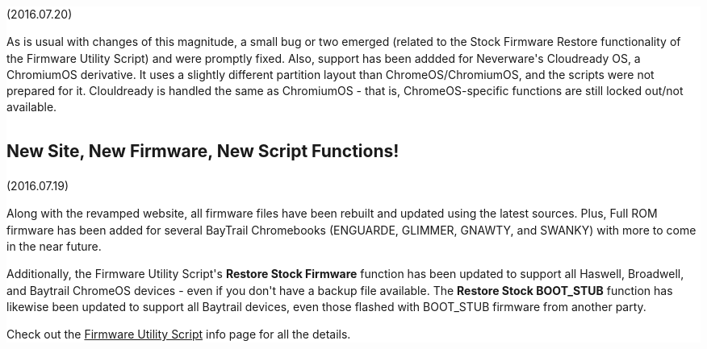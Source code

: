 (2016.07.20)

As is usual with changes of this magnitude, a small bug or two emerged (related to the Stock Firmware Restore functionality of the Firmware Utility Script) and were promptly fixed. Also, support has been addded for Neverware's Cloudready OS, a ChromiumOS derivative. It uses a slightly different partition layout than ChromeOS/ChromiumOS, and the scripts were not prepared for it. Clouldready is handled the same as ChromiumOS - that is, ChromeOS-specific functions are still locked out/not available.



## New Site, New Firmware, New Script Functions!

(2016.07.19)

Along with the revamped website, all firmware files have been rebuilt and updated using the latest sources. Plus, Full ROM firmware has been added for several BayTrail Chromebooks (ENGUARDE, GLIMMER, GNAWTY, and SWANKY) with more to come in the near future.

Additionally, the Firmware Utility Script's **Restore Stock Firmware** function has been updated to support all Haswell, Broadwell, and Baytrail ChromeOS devices - even if you don't have a backup file available. The **Restore Stock BOOT_STUB** function has likewise been updated to support all Baytrail devices, even those flashed with BOOT_STUB firmware from another party.

Check out the [Firmware Utility Script](docs/fwscript) info page for all the details.
